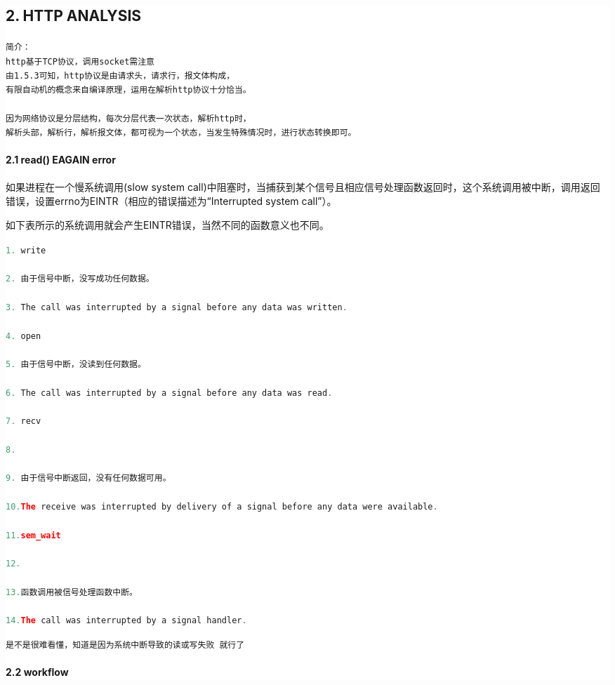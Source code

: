 ## 2. HTTP ANALYSIS

```textile
简介：
http基于TCP协议，调用socket需注意
由1.5.3可知，http协议是由请求头，请求行，报文体构成，
有限自动机的概念来自编译原理，运用在解析http协议十分恰当。

因为网络协议是分层结构，每次分层代表一次状态，解析http时，
解析头部，解析行，解析报文体，都可视为一个状态，当发生特殊情况时，进行状态转换即可。
```

#### 2.1 read() EAGAIN error

如果进程在一个慢系统调用(slow system call)中阻塞时，当捕获到某个信号且相应信号处理函数返回时，这个系统调用被中断，调用返回错误，设置errno为EINTR（相应的错误描述为“Interrupted system call”）。

如下表所示的系统调用就会产生EINTR错误，当然不同的函数意义也不同。

```cpp
1. write

2. 由于信号中断，没写成功任何数据。

3. The call was interrupted by a signal before any data was written.

4. open

5. 由于信号中断，没读到任何数据。

6. The call was interrupted by a signal before any data was read.

7. recv

8. 

9. 由于信号中断返回，没有任何数据可用。

10.The receive was interrupted by delivery of a signal before any data were available.

11.sem_wait

12.

13.函数调用被信号处理函数中断。

14.The call was interrupted by a signal handler.
```

```textile
是不是很难看懂，知道是因为系统中断导致的读或写失败 就行了
```

#### 2.2 workflow
